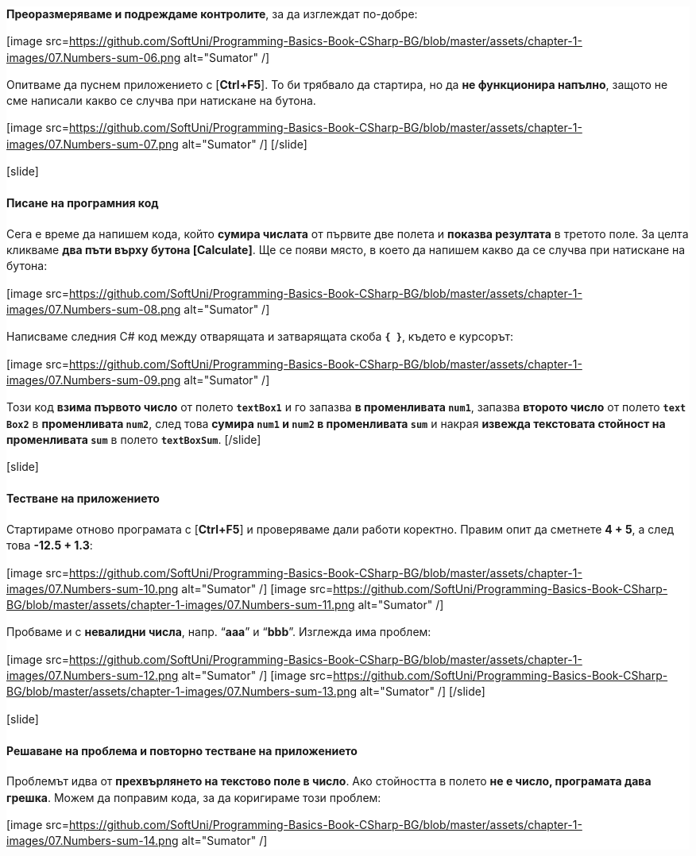 **Преоразмеряваме и подреждаме контролите**, за да изглеждат по-добре:

[image src=https://github.com/SoftUni/Programming-Basics-Book-CSharp-BG/blob/master/assets/chapter-1-images/07.Numbers-sum-06.png alt="Sumator" /]

Опитваме да пуснем приложението с [**Ctrl+F5**]. То би трябвало да стартира, но да **не функционира напълно**, защото не сме написали какво се случва при натискане на бутона.

[image src=https://github.com/SoftUni/Programming-Basics-Book-CSharp-BG/blob/master/assets/chapter-1-images/07.Numbers-sum-07.png alt="Sumator" /]
[/slide]

[slide]
#### Писане на програмния код

Сега е време да напишем кода, който **сумира числата** от първите две полета и **показва резултата** в третото поле. За целта кликваме **два пъти върху бутона [Calculate]**. Ще се появи място, в което да напишем какво да се случва при натискане на бутона:

[image src=https://github.com/SoftUni/Programming-Basics-Book-CSharp-BG/blob/master/assets/chapter-1-images/07.Numbers-sum-08.png alt="Sumator" /]

Написваме следния C# код между отварящата и затварящата скоба **`{ }`**, където е курсорът:

[image src=https://github.com/SoftUni/Programming-Basics-Book-CSharp-BG/blob/master/assets/chapter-1-images/07.Numbers-sum-09.png alt="Sumator" /]

Този код **взима първото число** от полето **`textBox1`** и го запазва **в променливата `num1`**, запазва **второто число** от полето **`textBox2`** в **променливата `num2`**, след това **сумира `num1` и `num2` в променливата `sum`** и накрая **извежда текстовата стойност на променливата `sum`** в полето **`textBoxSum`**.
[/slide]

[slide]
#### Тестване на приложението

Стартираме отново програмата с [**Ctrl+F5**] и проверяваме дали работи коректно. Правим опит да сметнете **4 + 5**, а след това **-12.5 + 1.3**:

[image src=https://github.com/SoftUni/Programming-Basics-Book-CSharp-BG/blob/master/assets/chapter-1-images/07.Numbers-sum-10.png alt="Sumator" /] [image src=https://github.com/SoftUni/Programming-Basics-Book-CSharp-BG/blob/master/assets/chapter-1-images/07.Numbers-sum-11.png alt="Sumator" /]

Пробваме и с **невалидни числа**, напр. “**aaa**” и “**bbb**”. Изглежда има проблем:

[image src=https://github.com/SoftUni/Programming-Basics-Book-CSharp-BG/blob/master/assets/chapter-1-images/07.Numbers-sum-12.png alt="Sumator" /] [image src=https://github.com/SoftUni/Programming-Basics-Book-CSharp-BG/blob/master/assets/chapter-1-images/07.Numbers-sum-13.png alt="Sumator" /]
[/slide]

[slide]
#### Решаване на проблема и повторно тестване на приложението

Проблемът идва от **прехвърлянето на текстово поле в число**. Ако стойността в полето **не е число, програмата дава грешка**. Можем да поправим кода, за да коригираме този проблем:

[image src=https://github.com/SoftUni/Programming-Basics-Book-CSharp-BG/blob/master/assets/chapter-1-images/07.Numbers-sum-14.png alt="Sumator" /]
